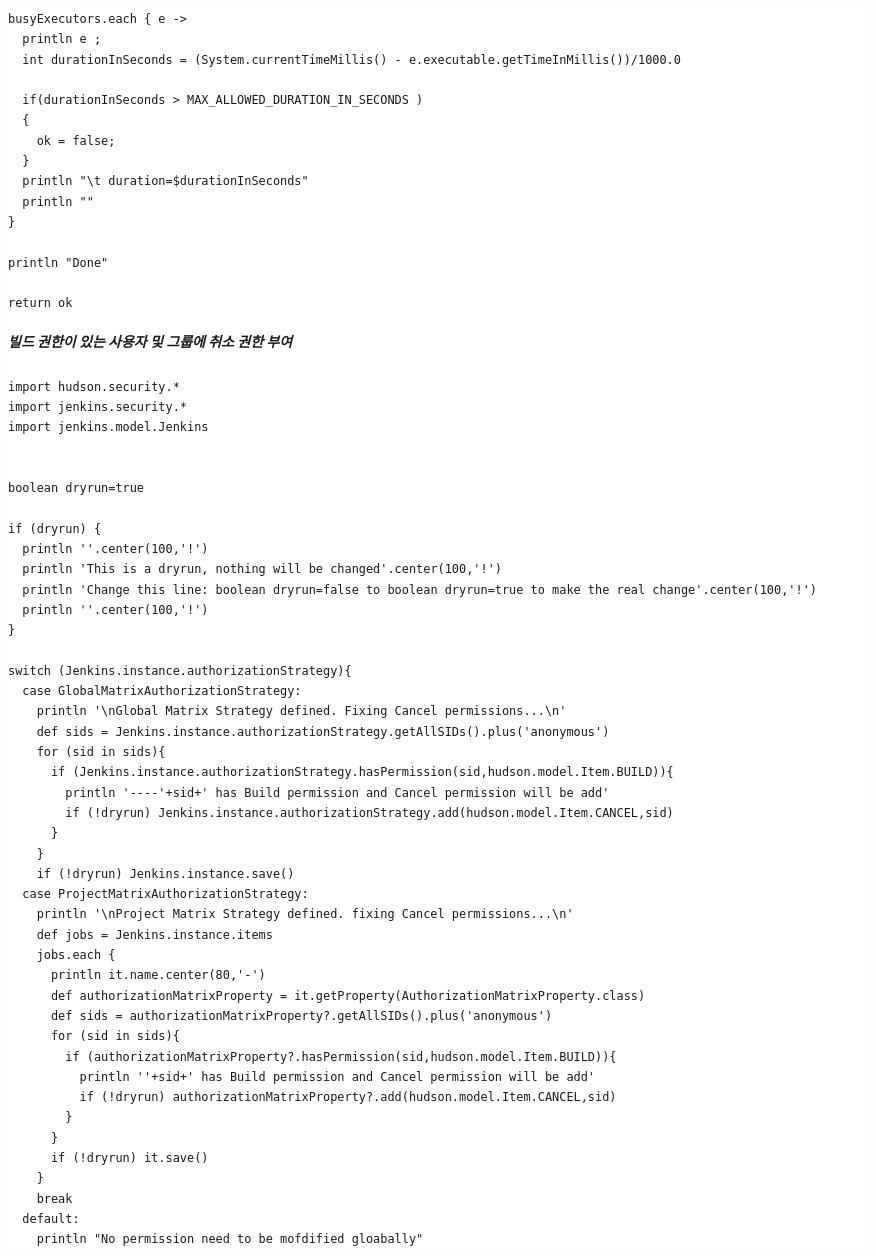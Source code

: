 ```
busyExecutors.each { e -> 
  println e ; 
  int durationInSeconds = (System.currentTimeMillis() - e.executable.getTimeInMillis())/1000.0
  
  if(durationInSeconds > MAX_ALLOWED_DURATION_IN_SECONDS )
  {
    ok = false;
  }
  println "\t duration=$durationInSeconds"
  println "" 
}

println "Done"

return ok
```

#####  빌드 권한이 있는 사용자 및 그룹에 취소 권한 부여

```
import hudson.security.*
import jenkins.security.*
import jenkins.model.Jenkins


boolean dryrun=true

if (dryrun) {
  println ''.center(100,'!')
  println 'This is a dryrun, nothing will be changed'.center(100,'!')
  println 'Change this line: boolean dryrun=false to boolean dryrun=true to make the real change'.center(100,'!')
  println ''.center(100,'!')
}

switch (Jenkins.instance.authorizationStrategy){
  case GlobalMatrixAuthorizationStrategy:
    println '\nGlobal Matrix Strategy defined. Fixing Cancel permissions...\n'
    def sids = Jenkins.instance.authorizationStrategy.getAllSIDs().plus('anonymous')
    for (sid in sids){
      if (Jenkins.instance.authorizationStrategy.hasPermission(sid,hudson.model.Item.BUILD)){
        println '----'+sid+' has Build permission and Cancel permission will be add'
        if (!dryrun) Jenkins.instance.authorizationStrategy.add(hudson.model.Item.CANCEL,sid)
      }
    }
    if (!dryrun) Jenkins.instance.save()
  case ProjectMatrixAuthorizationStrategy:
    println '\nProject Matrix Strategy defined. fixing Cancel permissions...\n'
    def jobs = Jenkins.instance.items
    jobs.each {
      println it.name.center(80,'-')
      def authorizationMatrixProperty = it.getProperty(AuthorizationMatrixProperty.class)
      def sids = authorizationMatrixProperty?.getAllSIDs().plus('anonymous')
      for (sid in sids){
        if (authorizationMatrixProperty?.hasPermission(sid,hudson.model.Item.BUILD)){
          println ''+sid+' has Build permission and Cancel permission will be add'
          if (!dryrun) authorizationMatrixProperty?.add(hudson.model.Item.CANCEL,sid)
        }
      }
      if (!dryrun) it.save()
    }
    break
  default:
    println "No permission need to be mofdified gloabally"
```